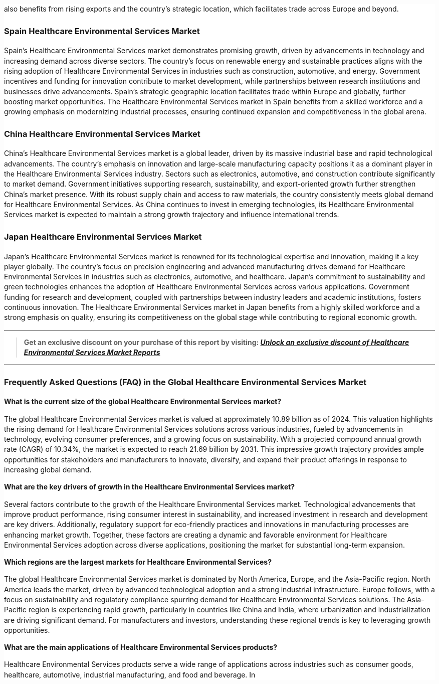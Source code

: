also benefits from rising exports and the country&rsquo;s strategic location, which facilitates trade across Europe and beyond.</p><h3>Spain Healthcare Environmental Services Market</h3><p>Spain&rsquo;s Healthcare Environmental Services market demonstrates promising growth, driven by advancements in technology and increasing demand across diverse sectors. The country&rsquo;s focus on renewable energy and sustainable practices aligns with the rising adoption of Healthcare Environmental Services in industries such as construction, automotive, and energy. Government incentives and funding for innovation contribute to market development, while partnerships between research institutions and businesses drive advancements. Spain&rsquo;s strategic geographic location facilitates trade within Europe and globally, further boosting market opportunities. The Healthcare Environmental Services market in Spain benefits from a skilled workforce and a growing emphasis on modernizing industrial processes, ensuring continued expansion and competitiveness in the global arena.</p><h3>China Healthcare Environmental Services Market</h3><p>China&rsquo;s Healthcare Environmental Services market is a global leader, driven by its massive industrial base and rapid technological advancements. The country&rsquo;s emphasis on innovation and large-scale manufacturing capacity positions it as a dominant player in the Healthcare Environmental Services industry. Sectors such as electronics, automotive, and construction contribute significantly to market demand. Government initiatives supporting research, sustainability, and export-oriented growth further strengthen China&rsquo;s market presence. With its robust supply chain and access to raw materials, the country consistently meets global demand for Healthcare Environmental Services. As China continues to invest in emerging technologies, its Healthcare Environmental Services market is expected to maintain a strong growth trajectory and influence international trends.</p><h3>Japan Healthcare Environmental Services Market</h3><p>Japan&rsquo;s Healthcare Environmental Services market is renowned for its technological expertise and innovation, making it a key player globally. The country&rsquo;s focus on precision engineering and advanced manufacturing drives demand for Healthcare Environmental Services in industries such as electronics, automotive, and healthcare. Japan&rsquo;s commitment to sustainability and green technologies enhances the adoption of Healthcare Environmental Services across various applications. Government funding for research and development, coupled with partnerships between industry leaders and academic institutions, fosters continuous innovation. The Healthcare Environmental Services market in Japan benefits from a highly skilled workforce and a strong emphasis on quality, ensuring its competitiveness on the global stage while contributing to regional economic growth.</p><hr /><blockquote><p><strong>Get an exclusive discount on your purchase of this report by visiting: <em><a href="://marketresearchpulse.com/ask-for-discount/36839?utm_source=Github&amp;utm_medium=0115">Unlock an exclusive discount of Healthcare Environmental Services Market Reports</a></em>&nbsp;</strong></p></blockquote><hr /><h3>Frequently Asked Questions (FAQ) in the Global Healthcare Environmental Services Market</h3><p><strong>What is the current size of the global Healthcare Environmental Services market?</strong></p><p>The global Healthcare Environmental Services market is valued at approximately 10.89 billion as of 2024. This valuation highlights the rising demand for Healthcare Environmental Services solutions across various industries, fueled by advancements in technology, evolving consumer preferences, and a growing focus on sustainability. With a projected compound annual growth rate (CAGR) of 10.34%, the market is expected to reach 21.69 billion by 2031. This impressive growth trajectory provides ample opportunities for stakeholders and manufacturers to innovate, diversify, and expand their product offerings in response to increasing global demand.</p><p><strong>What are the key drivers of growth in the Healthcare Environmental Services market?</strong></p><p>Several factors contribute to the growth of the Healthcare Environmental Services market. Technological advancements that improve product performance, rising consumer interest in sustainability, and increased investment in research and development are key drivers. Additionally, regulatory support for eco-friendly practices and innovations in manufacturing processes are enhancing market growth. Together, these factors are creating a dynamic and favorable environment for Healthcare Environmental Services adoption across diverse applications, positioning the market for substantial long-term expansion.</p><p><strong>Which regions are the largest markets for Healthcare Environmental Services?</strong></p><p>The global Healthcare Environmental Services market is dominated by North America, Europe, and the Asia-Pacific region. North America leads the market, driven by advanced technological adoption and a strong industrial infrastructure. Europe follows, with a focus on sustainability and regulatory compliance spurring demand for Healthcare Environmental Services solutions. The Asia-Pacific region is experiencing rapid growth, particularly in countries like China and India, where urbanization and industrialization are driving significant demand. For manufacturers and investors, understanding these regional trends is key to leveraging growth opportunities.</p><p><strong>What are the main applications of Healthcare Environmental Services products?</strong></p><p>Healthcare Environmental Services products serve a wide range of applications across industries such as consumer goods, healthcare, automotive, industrial manufacturing, and food and beverage. In